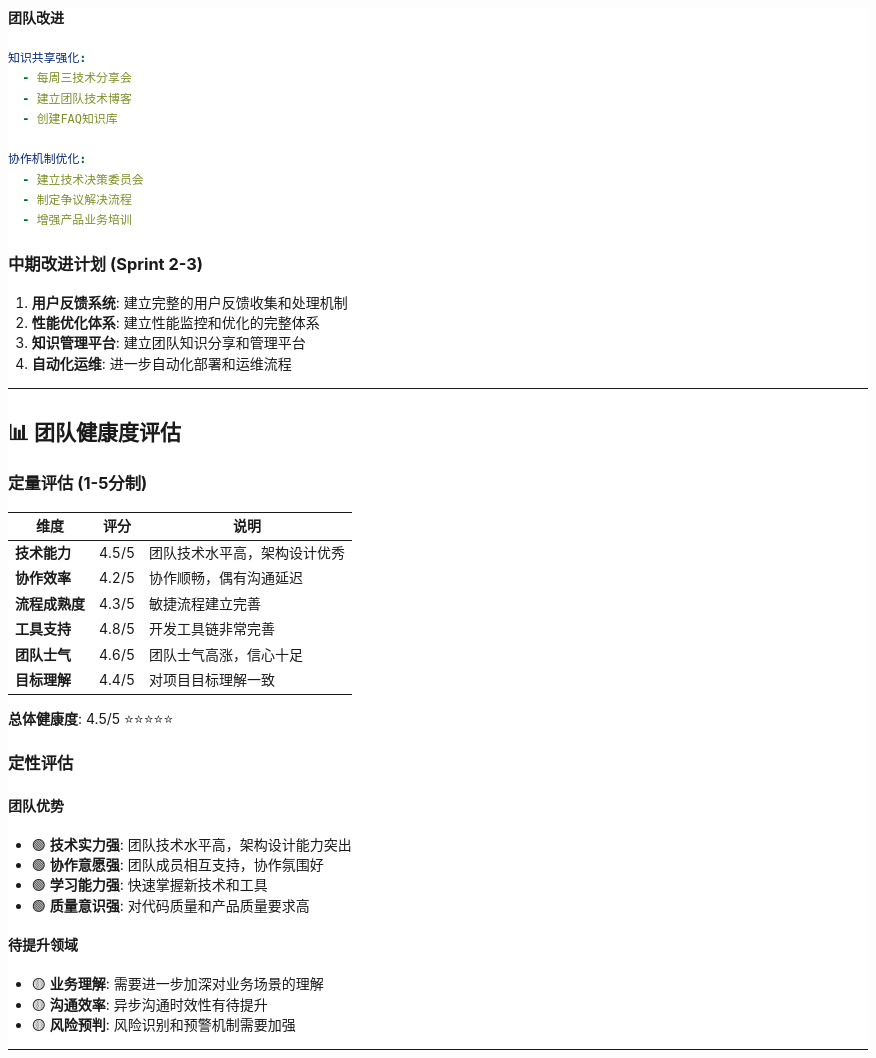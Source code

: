 #### 团队改进
```yaml
知识共享强化:
  - 每周三技术分享会
  - 建立团队技术博客
  - 创建FAQ知识库

协作机制优化:
  - 建立技术决策委员会
  - 制定争议解决流程
  - 增强产品业务培训
```

### 中期改进计划 (Sprint 2-3)

1. **用户反馈系统**: 建立完整的用户反馈收集和处理机制
2. **性能优化体系**: 建立性能监控和优化的完整体系
3. **知识管理平台**: 建立团队知识分享和管理平台
4. **自动化运维**: 进一步自动化部署和运维流程

---

## 📊 团队健康度评估

### 定量评估 (1-5分制)

| 维度 | 评分 | 说明 |
|------|------|------|
| **技术能力** | 4.5/5 | 团队技术水平高，架构设计优秀 |
| **协作效率** | 4.2/5 | 协作顺畅，偶有沟通延迟 |
| **流程成熟度** | 4.3/5 | 敏捷流程建立完善 |
| **工具支持** | 4.8/5 | 开发工具链非常完善 |
| **团队士气** | 4.6/5 | 团队士气高涨，信心十足 |
| **目标理解** | 4.4/5 | 对项目目标理解一致 |

**总体健康度**: 4.5/5 ⭐⭐⭐⭐⭐

### 定性评估

#### 团队优势
- 🟢 **技术实力强**: 团队技术水平高，架构设计能力突出
- 🟢 **协作意愿强**: 团队成员相互支持，协作氛围好
- 🟢 **学习能力强**: 快速掌握新技术和工具
- 🟢 **质量意识强**: 对代码质量和产品质量要求高

#### 待提升领域
- 🟡 **业务理解**: 需要进一步加深对业务场景的理解
- 🟡 **沟通效率**: 异步沟通时效性有待提升
- 🟡 **风险预判**: 风险识别和预警机制需要加强

---